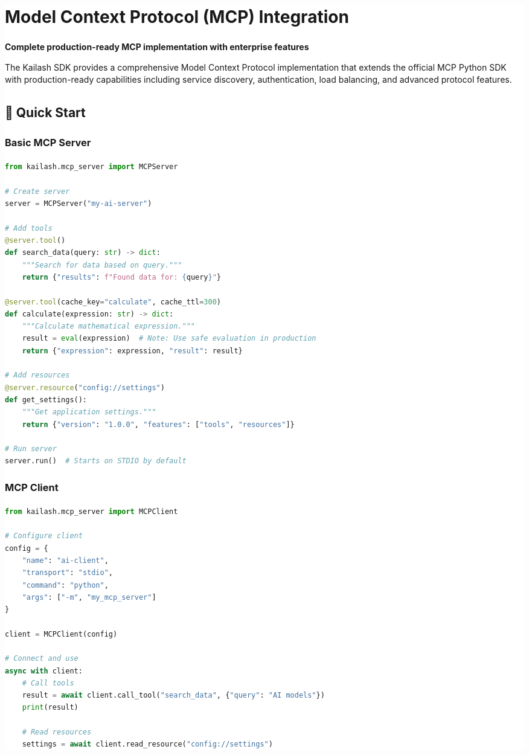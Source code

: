 # Model Context Protocol (MCP) Integration

**Complete production-ready MCP implementation with enterprise features**

The Kailash SDK provides a comprehensive Model Context Protocol implementation that extends the official MCP Python SDK with production-ready capabilities including service discovery, authentication, load balancing, and advanced protocol features.

## 🚀 Quick Start

### Basic MCP Server

```python
from kailash.mcp_server import MCPServer

# Create server
server = MCPServer("my-ai-server")

# Add tools
@server.tool()
def search_data(query: str) -> dict:
    """Search for data based on query."""
    return {"results": f"Found data for: {query}"}

@server.tool(cache_key="calculate", cache_ttl=300)
def calculate(expression: str) -> dict:
    """Calculate mathematical expression."""
    result = eval(expression)  # Note: Use safe evaluation in production
    return {"expression": expression, "result": result}

# Add resources
@server.resource("config://settings")
def get_settings():
    """Get application settings."""
    return {"version": "1.0.0", "features": ["tools", "resources"]}

# Run server
server.run()  # Starts on STDIO by default
```

### MCP Client

```python
from kailash.mcp_server import MCPClient

# Configure client
config = {
    "name": "ai-client",
    "transport": "stdio",
    "command": "python",
    "args": ["-m", "my_mcp_server"]
}

client = MCPClient(config)

# Connect and use
async with client:
    # Call tools
    result = await client.call_tool("search_data", {"query": "AI models"})
    print(result)

    # Read resources
    settings = await client.read_resource("config://settings")
```
